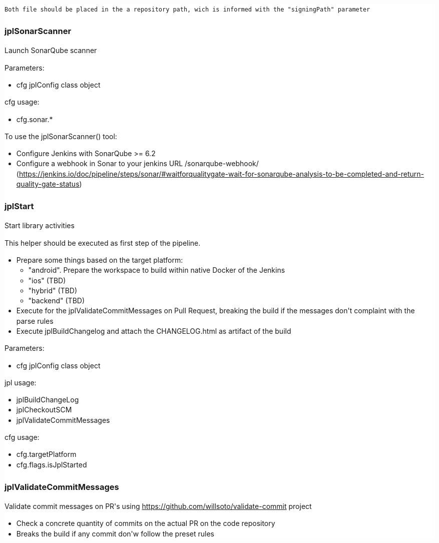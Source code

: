    Both file should be placed in the a repository path, wich is informed with the "signingPath" parameter

### jplSonarScanner

Launch SonarQube scanner

Parameters:

* cfg jplConfig class object

cfg usage:

* cfg.sonar.*

To use the jplSonarScanner() tool:

* Configure Jenkins with SonarQube >= 6.2
* Configure a webhook in Sonar to your jenkins URL <your-jenkins-instance>/sonarqube-webhook/ (https://jenkins.io/doc/pipeline/steps/sonar/#waitforqualitygate-wait-for-sonarqube-analysis-to-be-completed-and-return-quality-gate-status)

### jplStart

Start library activities

This helper should be executed as first step of the pipeline.

* Prepare some things based on the target platform:
  * "android". Prepare the workspace to build within native Docker of the Jenkins
  * "ios" (TBD)
  * "hybrid" (TBD)
  * "backend" (TBD)
* Execute for the jplValidateCommitMessages on Pull Request, breaking the build if the messages don't complaint with the parse rules
* Execute jplBuildChangelog and attach the CHANGELOG.html as artifact of the build

Parameters:

* cfg jplConfig class object

jpl usage:

* jplBuildChangeLog
* jplCheckoutSCM
* jplValidateCommitMessages

cfg usage:

* cfg.targetPlatform
* cfg.flags.isJplStarted

### jplValidateCommitMessages

Validate commit messages on PR's using https://github.com/willsoto/validate-commit project

- Check a concrete quantity of commits on the actual PR on the code repository
- Breaks the build if any commit don'w follow the preset rules
